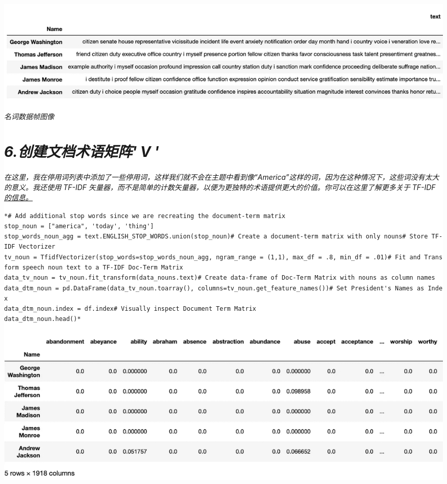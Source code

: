 *![](img/cba2f2b254faec1ebc38c514a279a46a.png)*

*名词数据帧图像*

# *6.创建文档术语矩阵' V '*

*在这里，我在停用词列表中添加了一些停用词，这样我们就不会在主题中看到像“America”这样的词，因为在这种情况下，这些词没有太大的意义。我还使用 TF-IDF 矢量器，而不是简单的计数矢量器，以便为更独特的术语提供更大的价值。你可以在这里了解更多关于 TF-IDF [的信息。](/tf-idf-a-visual-explainer-and-python-implementation-on-presidential-inauguration-speeches-2a7671168550)*

```
*# Add additional stop words since we are recreating the document-term matrix
stop_noun = ["america", 'today', 'thing']
stop_words_noun_agg = text.ENGLISH_STOP_WORDS.union(stop_noun)# Create a document-term matrix with only nouns# Store TF-IDF Vectorizer
tv_noun = TfidfVectorizer(stop_words=stop_words_noun_agg, ngram_range = (1,1), max_df = .8, min_df = .01)# Fit and Transform speech noun text to a TF-IDF Doc-Term Matrix
data_tv_noun = tv_noun.fit_transform(data_nouns.text)# Create data-frame of Doc-Term Matrix with nouns as column names
data_dtm_noun = pd.DataFrame(data_tv_noun.toarray(), columns=tv_noun.get_feature_names())# Set President's Names as Index
data_dtm_noun.index = df.index# Visually inspect Document Term Matrix
data_dtm_noun.head()*
```

*![](img/4a95055897b2b46afbfe1188b1f0e48d.png)*
